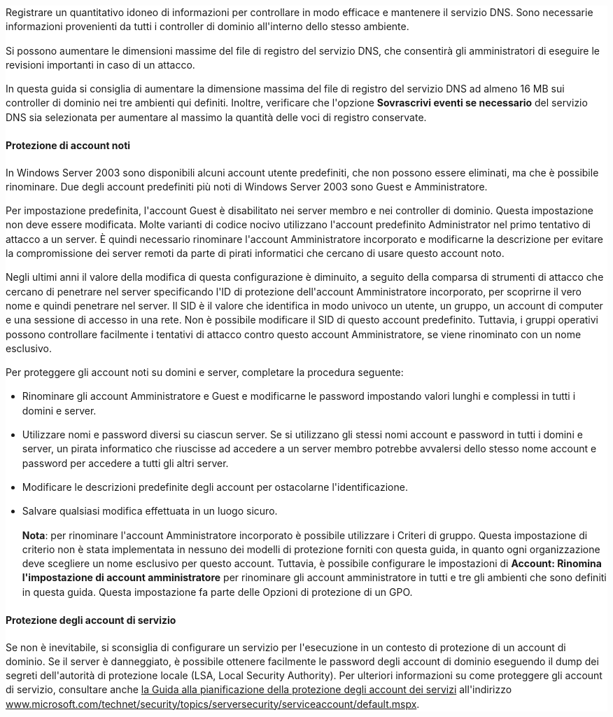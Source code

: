 Registrare un quantitativo idoneo di informazioni per controllare in modo efficace e mantenere il servizio DNS. Sono necessarie informazioni provenienti da tutti i controller di dominio all'interno dello stesso ambiente.
  
Si possono aumentare le dimensioni massime del file di registro del servizio DNS, che consentirà gli amministratori di eseguire le revisioni importanti in caso di un attacco.
  
In questa guida si consiglia di aumentare la dimensione massima del file di registro del servizio DNS ad almeno 16 MB sui controller di dominio nei tre ambienti qui definiti. Inoltre, verificare che l'opzione **Sovrascrivi eventi se necessario** del servizio DNS sia selezionata per aumentare al massimo la quantità delle voci di registro conservate.
  
#### Protezione di account noti
  
In Windows Server 2003 sono disponibili alcuni account utente predefiniti, che non possono essere eliminati, ma che è possibile rinominare. Due degli account predefiniti più noti di Windows Server 2003 sono Guest e Amministratore.
  
Per impostazione predefinita, l'account Guest è disabilitato nei server membro e nei controller di dominio. Questa impostazione non deve essere modificata. Molte varianti di codice nocivo utilizzano l'account predefinito Administrator nel primo tentativo di attacco a un server. È quindi necessario rinominare l'account Amministratore incorporato e modificarne la descrizione per evitare la compromissione dei server remoti da parte di pirati informatici che cercano di usare questo account noto.
  
Negli ultimi anni il valore della modifica di questa configurazione è diminuito, a seguito della comparsa di strumenti di attacco che cercano di penetrare nel server specificando l'ID di protezione dell'account Amministratore incorporato, per scoprirne il vero nome e quindi penetrare nel server. Il SID è il valore che identifica in modo univoco un utente, un gruppo, un account di computer e una sessione di accesso in una rete. Non è possibile modificare il SID di questo account predefinito. Tuttavia, i gruppi operativi possono controllare facilmente i tentativi di attacco contro questo account Amministratore, se viene rinominato con un nome esclusivo.
  
Per proteggere gli account noti su domini e server, completare la procedura seguente:
  
-   Rinominare gli account Amministratore e Guest e modificarne le password impostando valori lunghi e complessi in tutti i domini e server.
  
-   Utilizzare nomi e password diversi su ciascun server. Se si utilizzano gli stessi nomi account e password in tutti i domini e server, un pirata informatico che riuscisse ad accedere a un server membro potrebbe avvalersi dello stesso nome account e password per accedere a tutti gli altri server.
  
-   Modificare le descrizioni predefinite degli account per ostacolarne l'identificazione.
  
-   Salvare qualsiasi modifica effettuata in un luogo sicuro.
  
    **Nota**: per rinominare l'account Amministratore incorporato è possibile utilizzare i Criteri di gruppo. Questa impostazione di criterio non è stata implementata in nessuno dei modelli di protezione forniti con questa guida, in quanto ogni organizzazione deve scegliere un nome esclusivo per questo account. Tuttavia, è possibile configurare le impostazioni di **Account: Rinomina l'impostazione di account amministratore** per rinominare gli account amministratore in tutti e tre gli ambienti che sono definiti in questa guida. Questa impostazione fa parte delle Opzioni di protezione di un GPO.
  
#### Protezione degli account di servizio
  
Se non è inevitabile, si sconsiglia di configurare un servizio per l'esecuzione in un contesto di protezione di un account di dominio. Se il server è danneggiato, è possibile ottenere facilmente le password degli account di dominio eseguendo il dump dei segreti dell'autorità di protezione locale (LSA, Local Security Authority). Per ulteriori informazioni su come proteggere gli account di servizio, consultare anche [la Guida alla pianificazione della protezione degli account dei servizi](http://www.microsoft.com/technet/security/topics/serversecurity/serviceaccount/default.mspx) all'indirizzo www.microsoft.com/technet/security/topics/serversecurity/serviceaccount/default.mspx.
  